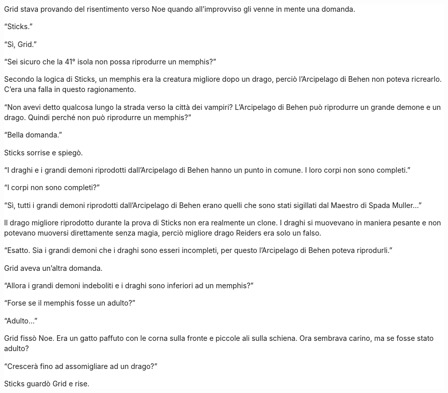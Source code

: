 
Grid stava provando del risentimento verso Noe quando all’improvviso gli venne in mente una domanda.


“Sticks.”


“Sì, Grid.”


“Sei sicuro che la 41° isola non possa riprodurre un memphis?”


Secondo la logica di Sticks, un memphis era la creatura migliore dopo un drago, perciò l’Arcipelago di Behen non poteva ricrearlo. C’era una falla in questo ragionamento.


“Non avevi detto qualcosa lungo la strada verso la città dei vampiri? L’Arcipelago di Behen può riprodurre un grande demone e un drago. Quindi perché non può riprodurre un memphis?”


“Bella domanda.”


Sticks sorrise e spiegò.


“I draghi e i grandi demoni riprodotti dall’Arcipelago di Behen hanno un punto in comune. I loro corpi non sono completi.”


“I corpi non sono completi?”


“Sì, tutti i grandi demoni riprodotti dall’Arcipelago di Behen erano quelli che sono stati sigillati dal Maestro di Spada Muller…”


Il drago migliore riprodotto durante la prova di Sticks non era realmente un clone. I draghi si muovevano in maniera pesante e non potevano muoversi direttamente senza magia, perciò migliore drago Reiders era solo un falso.


“Esatto. Sia i grandi demoni che i draghi sono esseri incompleti, per questo l’Arcipelago di Behen poteva riprodurli.”


Grid aveva un’altra domanda.


“Allora i grandi demoni indeboliti e i draghi sono inferiori ad un memphis?”


“Forse se il memphis fosse un adulto?”


“Adulto…”


Grid fissò Noe. Era un gatto paffuto con le corna sulla fronte e piccole ali sulla schiena. Ora sembrava carino, ma se fosse stato adulto?


“Crescerà fino ad assomigliare ad un drago?”


Sticks guardò Grid e rise.
